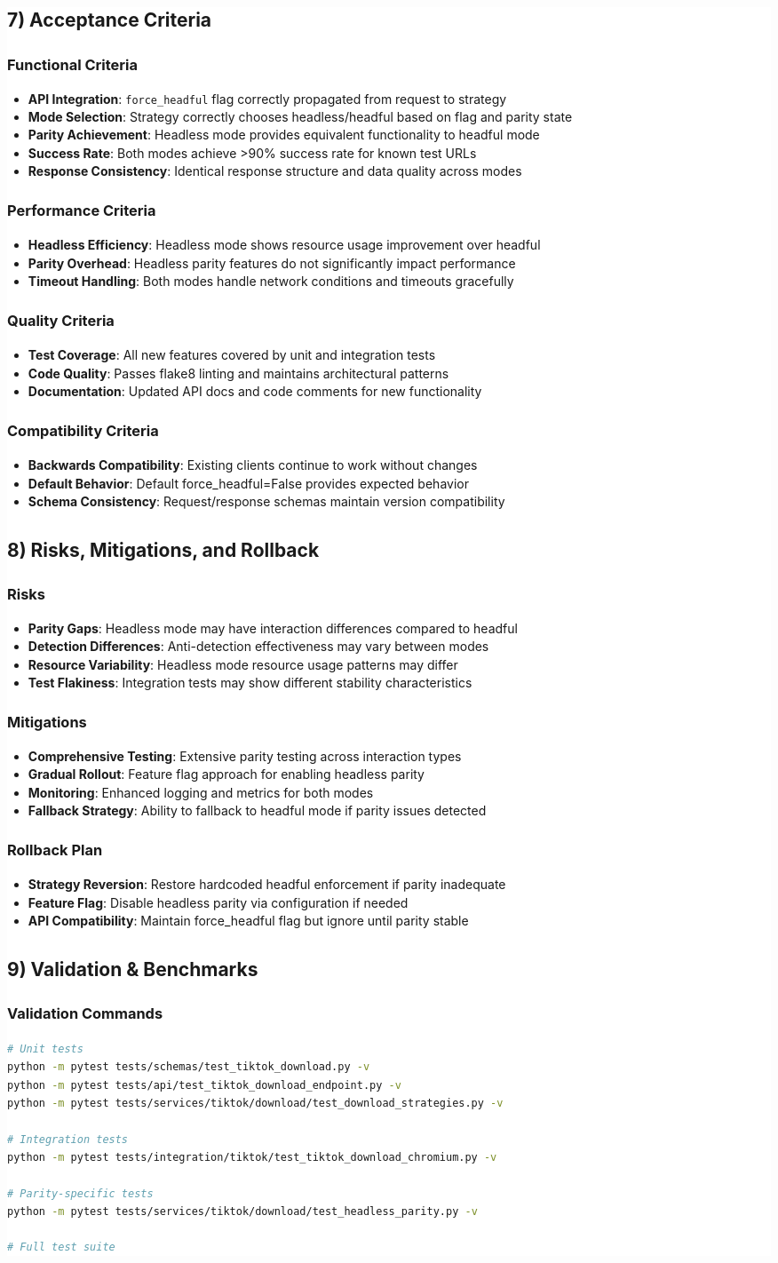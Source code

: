 ## 7) Acceptance Criteria

### Functional Criteria
- **API Integration**: `force_headful` flag correctly propagated from request to strategy
- **Mode Selection**: Strategy correctly chooses headless/headful based on flag and parity state
- **Parity Achievement**: Headless mode provides equivalent functionality to headful mode
- **Success Rate**: Both modes achieve >90% success rate for known test URLs
- **Response Consistency**: Identical response structure and data quality across modes

### Performance Criteria
- **Headless Efficiency**: Headless mode shows resource usage improvement over headful
- **Parity Overhead**: Headless parity features do not significantly impact performance
- **Timeout Handling**: Both modes handle network conditions and timeouts gracefully

### Quality Criteria
- **Test Coverage**: All new features covered by unit and integration tests
- **Code Quality**: Passes flake8 linting and maintains architectural patterns
- **Documentation**: Updated API docs and code comments for new functionality

### Compatibility Criteria
- **Backwards Compatibility**: Existing clients continue to work without changes
- **Default Behavior**: Default force_headful=False provides expected behavior
- **Schema Consistency**: Request/response schemas maintain version compatibility

## 8) Risks, Mitigations, and Rollback

### Risks
- **Parity Gaps**: Headless mode may have interaction differences compared to headful
- **Detection Differences**: Anti-detection effectiveness may vary between modes
- **Resource Variability**: Headless mode resource usage patterns may differ
- **Test Flakiness**: Integration tests may show different stability characteristics

### Mitigations
- **Comprehensive Testing**: Extensive parity testing across interaction types
- **Gradual Rollout**: Feature flag approach for enabling headless parity
- **Monitoring**: Enhanced logging and metrics for both modes
- **Fallback Strategy**: Ability to fallback to headful mode if parity issues detected

### Rollback Plan
- **Strategy Reversion**: Restore hardcoded headful enforcement if parity inadequate
- **Feature Flag**: Disable headless parity via configuration if needed
- **API Compatibility**: Maintain force_headful flag but ignore until parity stable

## 9) Validation & Benchmarks

### Validation Commands
```bash
# Unit tests
python -m pytest tests/schemas/test_tiktok_download.py -v
python -m pytest tests/api/test_tiktok_download_endpoint.py -v
python -m pytest tests/services/tiktok/download/test_download_strategies.py -v

# Integration tests
python -m pytest tests/integration/tiktok/test_tiktok_download_chromium.py -v

# Parity-specific tests
python -m pytest tests/services/tiktok/download/test_headless_parity.py -v

# Full test suite
```